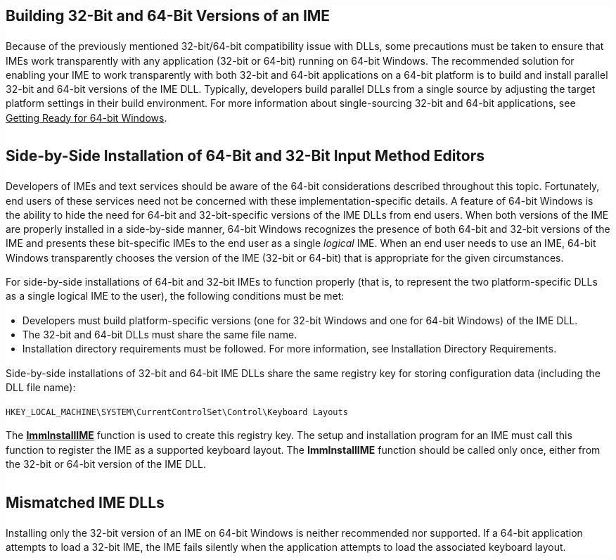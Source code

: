 ## Building 32-Bit and 64-Bit Versions of an IME

Because of the previously mentioned 32-bit/64-bit compatibility issue with DLLs, some precautions must be taken to ensure that IMEs work transparently with any application (32-bit or 64-bit) running on 64-bit Windows. The recommended solution for enabling your IME to work transparently with both 32-bit and 64-bit applications on a 64-bit platform is to build and install parallel 32-bit and 64-bit versions of the IME DLL. Typically, developers build parallel DLLs from a single source by adjusting the target platform settings in their build environment. For more information about single-sourcing 32-bit and 64-bit applications, see [Getting Ready for 64-bit Windows](/windows/desktop/WinProg64/getting-ready-for-64-bit-windows).

## Side-by-Side Installation of 64-Bit and 32-Bit Input Method Editors

Developers of IMEs and text services should be aware of the 64-bit considerations described throughout this topic. Fortunately, end users of these services need not be concerned with these implementation-specific details. A feature of 64-bit Windows is the ability to hide the need for 64-bit and 32-bit-specific versions of the IME DLLs from end users. When both versions of the IME are properly installed in a side-by-side manner, 64-bit Windows recognizes the presence of both 64-bit and 32-bit versions of the IME and presents these bit-specific IMEs to the end user as a single *logical* IME. When an end user needs to use an IME, 64-bit Windows transparently chooses the version of the IME (32-bit or 64-bit) that is appropriate for the given circumstances.

For side-by-side installations of 64-bit and 32-bit IMEs to function properly (that is, to represent the two platform-specific DLLs as a single logical IME to the user), the following conditions must be met:

-   Developers must build platform-specific versions (one for 32-bit Windows and one for 64-bit Windows) of the IME DLL.
-   The 32-bit and 64-bit DLLs must share the same file name.
-   Installation directory requirements must be followed. For more information, see Installation Directory Requirements.

Side-by-side installations of 32-bit and 64-bit IME DLLs share the same registry key for storing configuration data (including the DLL file name):


```C++
HKEY_LOCAL_MACHINE\SYSTEM\CurrentControlSet\Control\Keyboard Layouts
```



The [**ImmInstallIME**](/windows/desktop/api/imm/nf-imm-imminstallimea) function is used to create this registry key. The setup and installation program for an IME must call this function to register the IME as a supported keyboard layout. The **ImmInstallIME** function should be called only once, either from the 32-bit or 64-bit version of the IME DLL.

## Mismatched IME DLLs

Installing only the 32-bit version of an IME on 64-bit Windows is neither recommended nor supported. If a 64-bit application attempts to load a 32-bit IME, the IME fails silently when the application attempts to load the associated keyboard layout.
